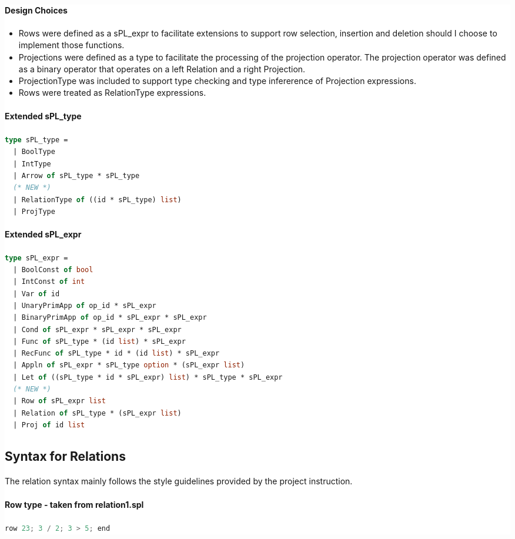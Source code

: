 #### Design Choices

- Rows were defined as a sPL_expr to facilitate extensions to support row selection, insertion and deletion should I choose to implement those functions.
- Projections were defined as a type to facilitate the processing of the projection operator. The projection operator was defined as a binary operator that operates on a left Relation and a right Projection.
- ProjectionType was included to support type checking and type infererence of Projection expressions.
- Rows were treated as RelationType expressions.

#### Extended sPL_type

```ocaml
type sPL_type =
  | BoolType
  | IntType
  | Arrow of sPL_type * sPL_type
  (* NEW *)
  | RelationType of ((id * sPL_type) list)
  | ProjType
```

#### Extended sPL_expr

```ocaml
type sPL_expr =
  | BoolConst of bool
  | IntConst of int
  | Var of id
  | UnaryPrimApp of op_id * sPL_expr
  | BinaryPrimApp of op_id * sPL_expr * sPL_expr
  | Cond of sPL_expr * sPL_expr * sPL_expr
  | Func of sPL_type * (id list) * sPL_expr 
  | RecFunc of sPL_type * id * (id list) * sPL_expr 
  | Appln of sPL_expr * sPL_type option * (sPL_expr list) 
  | Let of ((sPL_type * id * sPL_expr) list) * sPL_type * sPL_expr
  (* NEW *)
  | Row of sPL_expr list
  | Relation of sPL_type * (sPL_expr list)
  | Proj of id list
```



## Syntax for Relations

The relation syntax mainly follows the style guidelines provided by the project instruction.

#### Row type - taken from relation1.spl

```c
row 23; 3 / 2; 3 > 5; end
```
